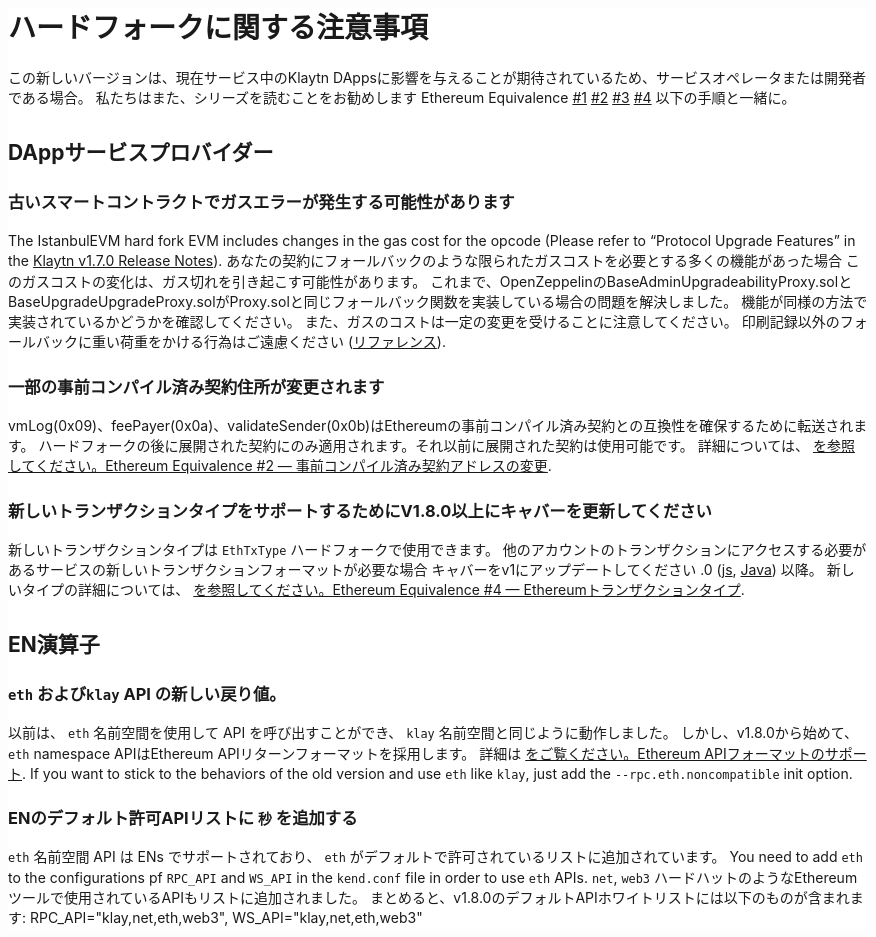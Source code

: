 
# ハードフォークに関する注意事項
この新しいバージョンは、現在サービス中のKlaytn DAppsに影響を与えることが期待されているため、サービスオペレータまたは開発者である場合。 私たちはまた、シリーズを読むことをお勧めします Ethereum Equivalence [#1](https://medium.com/klaytn/toward-ethereum-equivalence-1-introducing-klaytn-v1-8-0-971911be7ff9) [#2](https://medium.com/klaytn/toward-ethereum-equivalence-2-changes-in-precompiled-contract-addresses-a314d9db2927) [#3](https://medium.com/klaytn/toward-ethereum-equivalence-3-supporting-ethereum-apis-ab16f66008) [#4](https://medium.com/klaytn/toward-ethereum-equivalence-4-ethereum-transaction-types-a5aefb18e5bf) 以下の手順と一緒に。

## DAppサービスプロバイダー
### 古いスマートコントラクトでガスエラーが発生する可能性があります
The IstanbulEVM hard fork EVM includes changes in the gas cost for the opcode (Please refer to “Protocol Upgrade Features” in the [Klaytn v1.7.0 Release Notes](https://github.com/klaytn/klaytn/releases/tag/v1.7.0)). あなたの契約にフォールバックのような限られたガスコストを必要とする多くの機能があった場合 このガスコストの変化は、ガス切れを引き起こす可能性があります。 これまで、OpenZeppelinのBaseAdminUpgradeabilityProxy.solとBaseUpgradeUpgradeProxy.solがProxy.solと同じフォールバック関数を実装している場合の問題を解決しました。 機能が同様の方法で実装されているかどうかを確認してください。 また、ガスのコストは一定の変更を受けることに注意してください。 印刷記録以外のフォールバックに重い荷重をかける行為はご遠慮ください ([リファレンス](https://consensys.net/diligence/blog/2019/09/stop-using-soliditys-transfer-now/)).

### 一部の事前コンパイル済み契約住所が変更されます
vmLog(0x09)、feePayer(0x0a)、validateSender(0x0b)はEthereumの事前コンパイル済み契約との互換性を確保するために転送されます。 ハードフォークの後に展開された契約にのみ適用されます。それ以前に展開された契約は使用可能です。 詳細については、 [を参照してください。Ethereum Equivalence #2 — 事前コンパイル済み契約アドレスの変更](https://medium.com/klaytn/toward-ethereum-equivalence-2-changes-in-precompiled-contract-addresses-a314d9db2927).

### 新しいトランザクションタイプをサポートするためにV1.8.0以上にキャバーを更新してください
新しいトランザクションタイプは `EthTxType` ハードフォークで使用できます。 他のアカウントのトランザクションにアクセスする必要があるサービスの新しいトランザクションフォーマットが必要な場合 キャバーをv1にアップデートしてください .0 ([js](https://www.npmjs.com/package/caver-js/v/1.8.0), [Java](https://search.maven.org/artifact/com.klaytn.caver/core/1.8.0/jar)) 以降。 新しいタイプの詳細については、 [を参照してください。Ethereum Equivalence #4 — Ethereumトランザクションタイプ](https://medium.com/klaytn/toward-ethereum-equivalence-4-ethereum-transaction-types-a5aefb18e5bf).

## EN演算子
### `eth` および`klay` API の新しい戻り値。
以前は、 `eth` 名前空間を使用して API を呼び出すことができ、 `klay` 名前空間と同じように動作しました。 しかし、v1.8.0から始めて、 `eth` namespace APIはEthereum APIリターンフォーマットを採用します。 詳細は [をご覧ください。Ethereum APIフォーマットのサポート](https://medium.com/klaytn/toward-ethereum-equivalence-3-supporting-ethereum-apis-ab16f66008). If you want to stick to the behaviors of the old version and use `eth` like `klay`, just add the  `--rpc.eth.noncompatible` init option.

### ENのデフォルト許可APIリストに `秒` を追加する
`eth` 名前空間 API は ENs でサポートされており、 `eth` がデフォルトで許可されているリストに追加されています。 You need to add `eth` to the configurations pf `RPC_API` and `WS_API` in the `kend.conf` file in order to use `eth` APIs. `net`, `web3` ハードハットのようなEthereumツールで使用されているAPIもリストに追加されました。 まとめると、v1.8.0のデフォルトAPIホワイトリストには以下のものが含まれます: RPC_API="klay,net,eth,web3", WS_API="klay,net,eth,web3"
